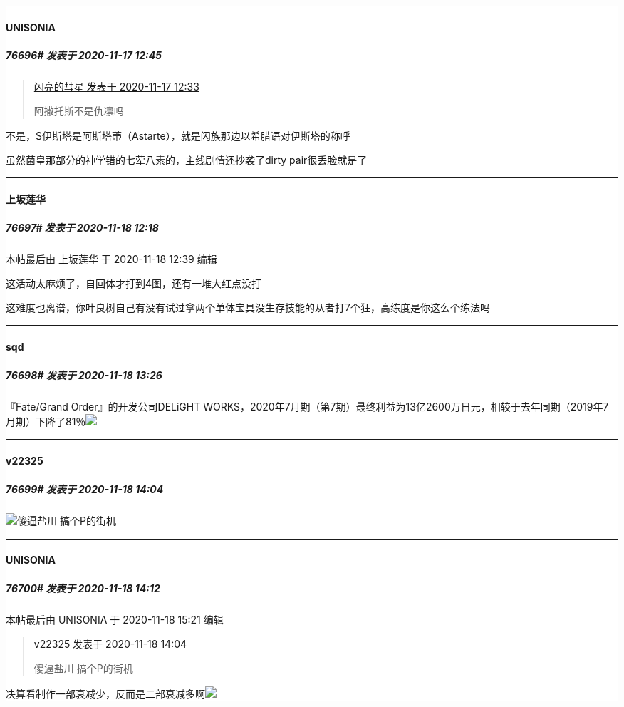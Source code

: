 
*****

####  UNISONIA  
##### 76696#       发表于 2020-11-17 12:45


<blockquote><a href="httphttps://bbs.saraba1st.com/2b/forum.php?mod=redirect&amp;goto=findpost&amp;pid=49420971&amp;ptid=1085254" target="_blank">闪亮的彗星 发表于 2020-11-17 12:33</a>

阿撒托斯不是仇凛吗</blockquote>
不是，S伊斯塔是阿斯塔蒂（Astarte），就是闪族那边以希腊语对伊斯塔的称呼


虽然菌皇那部分的神学错的七荤八素的，主线剧情还抄袭了dirty pair很丢脸就是了


*****

####  上坂莲华  
##### 76697#       发表于 2020-11-18 12:18


 本帖最后由 上坂莲华 于 2020-11-18 12:39 编辑 

这活动太麻烦了，自回体才打到4图，还有一堆大红点没打

这难度也离谱，你叶良树自己有没有试过拿两个单体宝具没生存技能的从者打7个狂，高练度是你这么个练法吗


*****

####  sqd  
##### 76698#       发表于 2020-11-18 13:26


『Fate/Grand Order』的开发公司DELiGHT WORKS，2020年7月期（第7期）最终利益为13亿2600万日元，相较于去年同期（2019年7月期）下降了81％ ​​​<img src="https://static.saraba1st.com/image/smiley/face2017/067.png" referrerpolicy="no-referrer">


*****

####  v22325  
##### 76699#       发表于 2020-11-18 14:04


<img src="https://static.saraba1st.com/image/smiley/face2017/067.png" referrerpolicy="no-referrer">傻逼盐川 搞个P的街机


*****

####  UNISONIA  
##### 76700#       发表于 2020-11-18 14:12


 本帖最后由 UNISONIA 于 2020-11-18 15:21 编辑 
<blockquote><a href="httphttps://bbs.saraba1st.com/2b/forum.php?mod=redirect&amp;goto=findpost&amp;pid=49434438&amp;ptid=1085254" target="_blank">v22325 发表于 2020-11-18 14:04</a>

傻逼盐川 搞个P的街机</blockquote>
决算看制作一部衰减少，反而是二部衰减多啊<img src="https://static.saraba1st.com/image/smiley/face2017/067.png" referrerpolicy="no-referrer">
